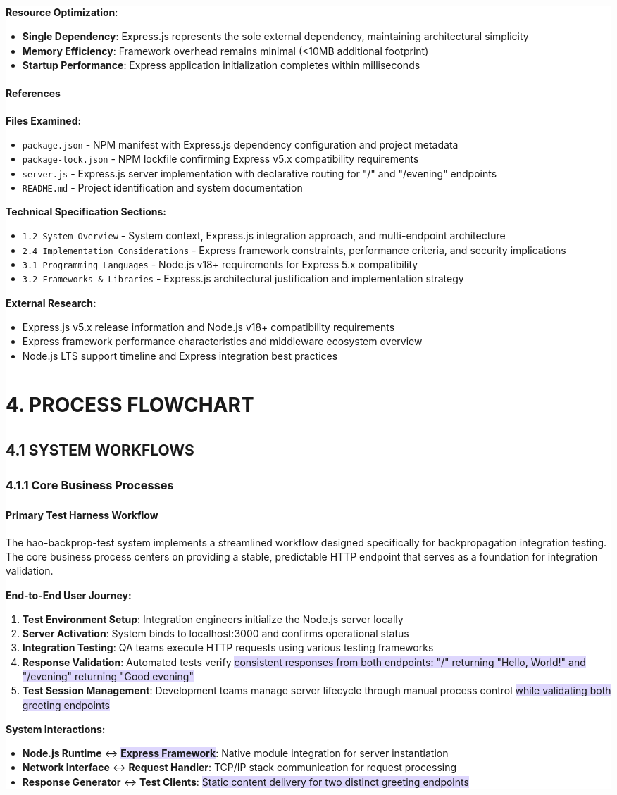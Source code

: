 **Resource Optimization**:
- **Single Dependency**: Express.js represents the sole external dependency, maintaining architectural simplicity
- **Memory Efficiency**: Framework overhead remains minimal (<10MB additional footprint)
- **Startup Performance**: Express application initialization completes within milliseconds

#### References

**Files Examined:**
- `package.json` - NPM manifest with Express.js dependency configuration and project metadata
- `package-lock.json` - NPM lockfile confirming Express v5.x compatibility requirements
- `server.js` - Express.js server implementation with declarative routing for "/" and "/evening" endpoints
- `README.md` - Project identification and system documentation

**Technical Specification Sections:**
- `1.2 System Overview` - System context, Express.js integration approach, and multi-endpoint architecture
- `2.4 Implementation Considerations` - Express framework constraints, performance criteria, and security implications
- `3.1 Programming Languages` - Node.js v18+ requirements for Express 5.x compatibility
- `3.2 Frameworks & Libraries` - Express.js architectural justification and implementation strategy

**External Research:**
- Express.js v5.x release information and Node.js v18+ compatibility requirements
- Express framework performance characteristics and middleware ecosystem overview
- Node.js LTS support timeline and Express integration best practices

# 4. PROCESS FLOWCHART

## 4.1 SYSTEM WORKFLOWS

### 4.1.1 Core Business Processes

#### Primary Test Harness Workflow

The hao-backprop-test system implements a streamlined workflow designed specifically for backpropagation integration testing. The core business process centers on providing a stable, predictable HTTP endpoint that serves as a foundation for integration validation.

**End-to-End User Journey:**
1. **Test Environment Setup**: Integration engineers initialize the Node.js server locally
2. **Server Activation**: System binds to localhost:3000 and confirms operational status
3. **Integration Testing**: QA teams execute HTTP requests using various testing frameworks
4. **Response Validation**: Automated tests verify <span style="background-color: rgba(91, 57, 243, 0.2)">consistent responses from both endpoints: "/" returning "Hello, World!" and "/evening" returning "Good evening"</span>
5. **Test Session Management**: Development teams manage server lifecycle through manual process control <span style="background-color: rgba(91, 57, 243, 0.2)">while validating both greeting endpoints</span>

**System Interactions:**
- **Node.js Runtime** ↔ **<span style="background-color: rgba(91, 57, 243, 0.2)">Express Framework</span>**: Native module integration for server instantiation
- **Network Interface** ↔ **Request Handler**: TCP/IP stack communication for request processing
- **Response Generator** ↔ **Test Clients**: <span style="background-color: rgba(91, 57, 243, 0.2)">Static content delivery for two distinct greeting endpoints</span>
